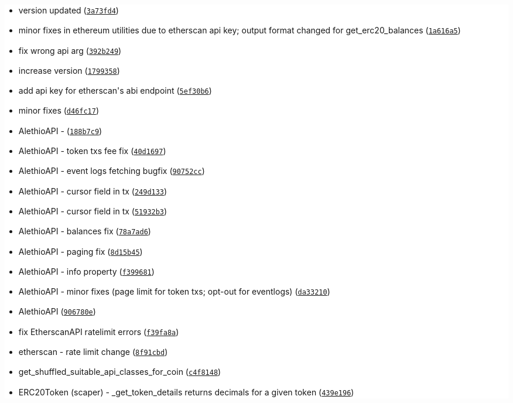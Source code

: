 * version updated ([`3a73fd4`](https://github.com/crypkit/blockapi/commit/3a73fd4619eae63297a69ffb538a740484f5da04))

* minor fixes in ethereum utilities due to etherscan api key; output format changed for get_erc20_balances ([`1a616a5`](https://github.com/crypkit/blockapi/commit/1a616a5e75f9b2a83639b1fe485b09446bf1633a))

* fix wrong api arg ([`392b249`](https://github.com/crypkit/blockapi/commit/392b2492bbd0d1bf37b881ceeac62681de17eb1f))

* increase version ([`1799358`](https://github.com/crypkit/blockapi/commit/17993584600546b8adf28b6197a3504fd9d9b249))

* add api key for etherscan&#39;s abi endpoint ([`5ef30b6`](https://github.com/crypkit/blockapi/commit/5ef30b6bde18866374282c5e1f61b76d6e35383c))

* minor fixes ([`d46fc17`](https://github.com/crypkit/blockapi/commit/d46fc17861d6e914b823bbbf77e312dcaac1b6af))

* AlethioAPI - ([`188b7c9`](https://github.com/crypkit/blockapi/commit/188b7c94314cd578e264248571e06fdf9be29195))

* AlethioAPI - token txs fee fix ([`40d1697`](https://github.com/crypkit/blockapi/commit/40d16972d89c01df8793dcebe99d6a0811070bdf))

* AlethioAPI - event logs fetching bugfix ([`90752cc`](https://github.com/crypkit/blockapi/commit/90752ccfc2783ca263d9a87ad94793f66daf8c4b))

* AlethioAPI - cursor field in tx ([`249d133`](https://github.com/crypkit/blockapi/commit/249d133903a46d69ac3475d1d172bd4c27e727ae))

* AlethioAPI - cursor field in tx ([`51932b3`](https://github.com/crypkit/blockapi/commit/51932b33132feaff5e04221f0490d3fa2dba70f9))

* AlethioAPI - balances fix ([`78a7ad6`](https://github.com/crypkit/blockapi/commit/78a7ad6159d5ce972c059a749419ba92c118624f))

* AlethioAPI - paging fix ([`8d15b45`](https://github.com/crypkit/blockapi/commit/8d15b4532cbc962bfb1a2f8623a80a9f85b0e006))

* AlethioAPI - info property ([`f399681`](https://github.com/crypkit/blockapi/commit/f3996811a8f8cb700f05823b7227dad0f0c280d6))

* AlethioAPI - minor fixes (page limit for token txs; opt-out for eventlogs) ([`da33210`](https://github.com/crypkit/blockapi/commit/da332101f11a2d268815844f07f3167203b61e38))

* AlethioAPI ([`906780e`](https://github.com/crypkit/blockapi/commit/906780e2cadca6efa91c54abd98ee1da56e50d51))

* fix EtherscanAPI ratelimit errors ([`f39fa8a`](https://github.com/crypkit/blockapi/commit/f39fa8a6162ca542269e713d176bb872bdeefa4c))

* etherscan - rate limit change ([`8f91cbd`](https://github.com/crypkit/blockapi/commit/8f91cbd3d8676c211f0b97be10dfdb602d98b301))

* get_shuffled_suitable_api_classes_for_coin ([`c4f8148`](https://github.com/crypkit/blockapi/commit/c4f8148907669467bec3a4cab4db05dfd9a329ed))

* ERC20Token (scaper) - _get_token_details returns decimals for a given token ([`439e196`](https://github.com/crypkit/blockapi/commit/439e196b246907376b9929b314afa252688cfaf5))
